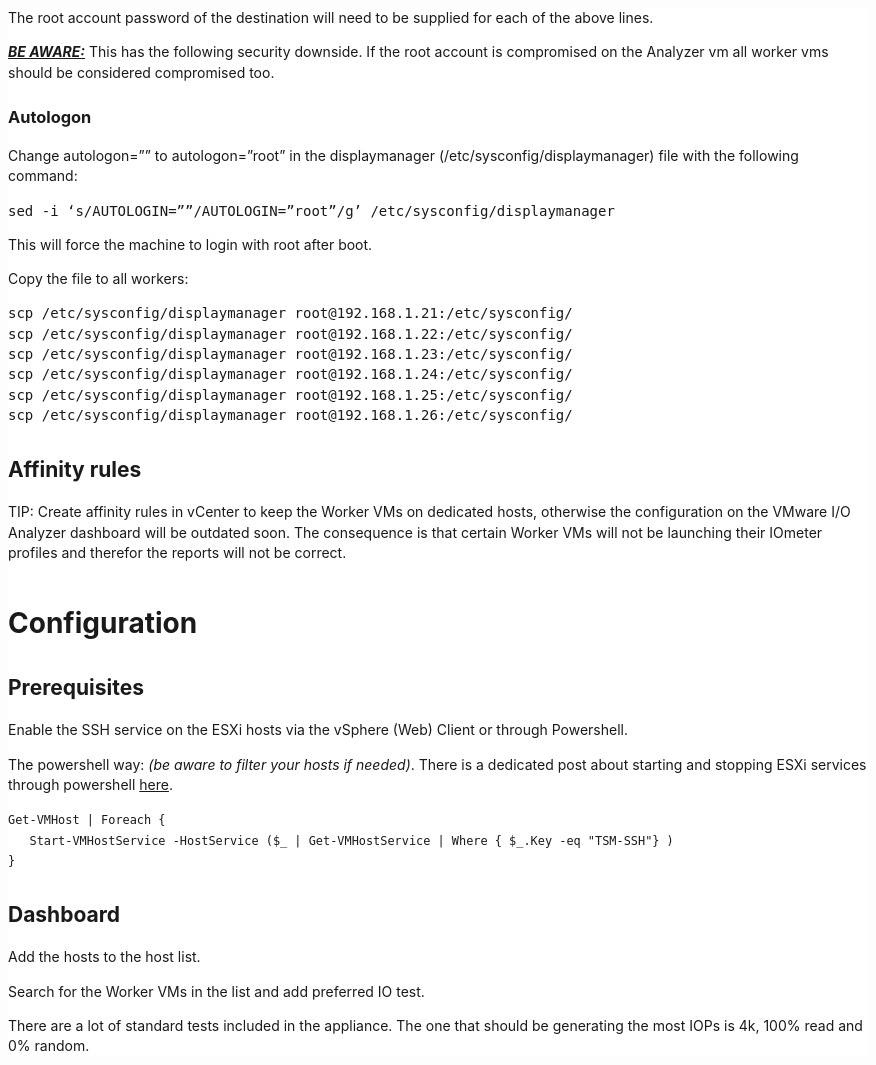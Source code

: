 The root account password of the destination will need to be supplied for each of the above lines.

_<span style="text-decoration: underline;"><strong>BE AWARE:</strong></span>_ This has the following security downside. If the root account is compromised on the Analyzer vm all worker vms should be considered compromised too.

### Autologon

Change autologon=”” to autologon=”root” in the displaymanager (/etc/sysconfig/displaymanager) file with the following command:

<pre class="wp-block-preformatted lang:shell">sed -i ‘s/AUTOLOGIN=””/AUTOLOGIN=”root”/g’ /etc/sysconfig/displaymanager</pre>

This will force the machine to login with root after boot.

Copy the file to all workers:

<pre class="wp-block-preformatted lang:shell">scp /etc/sysconfig/displaymanager root@192.168.1.21:/etc/sysconfig/
scp /etc/sysconfig/displaymanager root@192.168.1.22:/etc/sysconfig/
scp /etc/sysconfig/displaymanager root@192.168.1.23:/etc/sysconfig/
scp /etc/sysconfig/displaymanager root@192.168.1.24:/etc/sysconfig/
scp /etc/sysconfig/displaymanager root@192.168.1.25:/etc/sysconfig/
scp /etc/sysconfig/displaymanager root@192.168.1.26:/etc/sysconfig/</pre>

## Affinity rules

TIP: Create affinity rules in vCenter to keep the Worker VMs on dedicated hosts, otherwise the configuration on the VMware I/O Analyzer dashboard will be outdated soon. The consequence is that certain Worker VMs will not be launching their IOmeter profiles and therefor the reports will not be correct.

# Configuration

## Prerequisites

Enable the SSH service on the ESXi hosts via the vSphere (Web) Client or through Powershell.

The powershell way: _(be aware to filter your hosts if needed)_. There is a dedicated post about starting and stopping ESXi services through powershell <a href="https://blog.vconsultants.be/start-stop-esxi-services-using-powercli/" target="_blank" rel="noreferrer noopener">here</a>.

<pre class="wp-block-code lang:ps"><code>Get-VMHost | Foreach {
   Start-VMHostService -HostService ($_ | Get-VMHostService | Where { $_.Key -eq "TSM-SSH"} )
}</code></pre>

## Dashboard

Add the hosts to the host list.

Search for the Worker VMs in the list and add preferred IO test.

There are a lot of standard tests included in the appliance. The one that should be generating the most IOPs is 4k, 100% read and 0% random.
